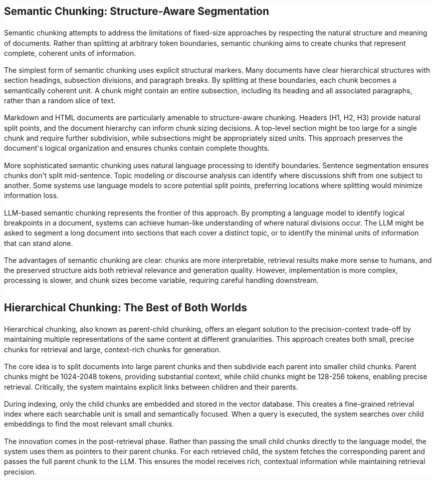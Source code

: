 ## Semantic Chunking: Structure-Aware Segmentation

Semantic chunking attempts to address the limitations of fixed-size approaches by respecting the natural structure and meaning of documents. Rather than splitting at arbitrary token boundaries, semantic chunking aims to create chunks that represent complete, coherent units of information.

The simplest form of semantic chunking uses explicit structural markers. Many documents have clear hierarchical structures with section headings, subsection divisions, and paragraph breaks. By splitting at these boundaries, each chunk becomes a semantically coherent unit. A chunk might contain an entire subsection, including its heading and all associated paragraphs, rather than a random slice of text.

Markdown and HTML documents are particularly amenable to structure-aware chunking. Headers (H1, H2, H3) provide natural split points, and the document hierarchy can inform chunk sizing decisions. A top-level section might be too large for a single chunk and require further subdivision, while subsections might be appropriately sized units. This approach preserves the document's logical organization and ensures chunks contain complete thoughts.

More sophisticated semantic chunking uses natural language processing to identify boundaries. Sentence segmentation ensures chunks don't split mid-sentence. Topic modeling or discourse analysis can identify where discussions shift from one subject to another. Some systems use language models to score potential split points, preferring locations where splitting would minimize information loss.

LLM-based semantic chunking represents the frontier of this approach. By prompting a language model to identify logical breakpoints in a document, systems can achieve human-like understanding of where natural divisions occur. The LLM might be asked to segment a long document into sections that each cover a distinct topic, or to identify the minimal units of information that can stand alone.

The advantages of semantic chunking are clear: chunks are more interpretable, retrieval results make more sense to humans, and the preserved structure aids both retrieval relevance and generation quality. However, implementation is more complex, processing is slower, and chunk sizes become variable, requiring careful handling downstream.

## Hierarchical Chunking: The Best of Both Worlds

Hierarchical chunking, also known as parent-child chunking, offers an elegant solution to the precision-context trade-off by maintaining multiple representations of the same content at different granularities. This approach creates both small, precise chunks for retrieval and large, context-rich chunks for generation.

The core idea is to split documents into large parent chunks and then subdivide each parent into smaller child chunks. Parent chunks might be 1024-2048 tokens, providing substantial context, while child chunks might be 128-256 tokens, enabling precise retrieval. Critically, the system maintains explicit links between children and their parents.

During indexing, only the child chunks are embedded and stored in the vector database. This creates a fine-grained retrieval index where each searchable unit is small and semantically focused. When a query is executed, the system searches over child embeddings to find the most relevant small chunks.

The innovation comes in the post-retrieval phase. Rather than passing the small child chunks directly to the language model, the system uses them as pointers to their parent chunks. For each retrieved child, the system fetches the corresponding parent and passes the full parent chunk to the LLM. This ensures the model receives rich, contextual information while maintaining retrieval precision.
